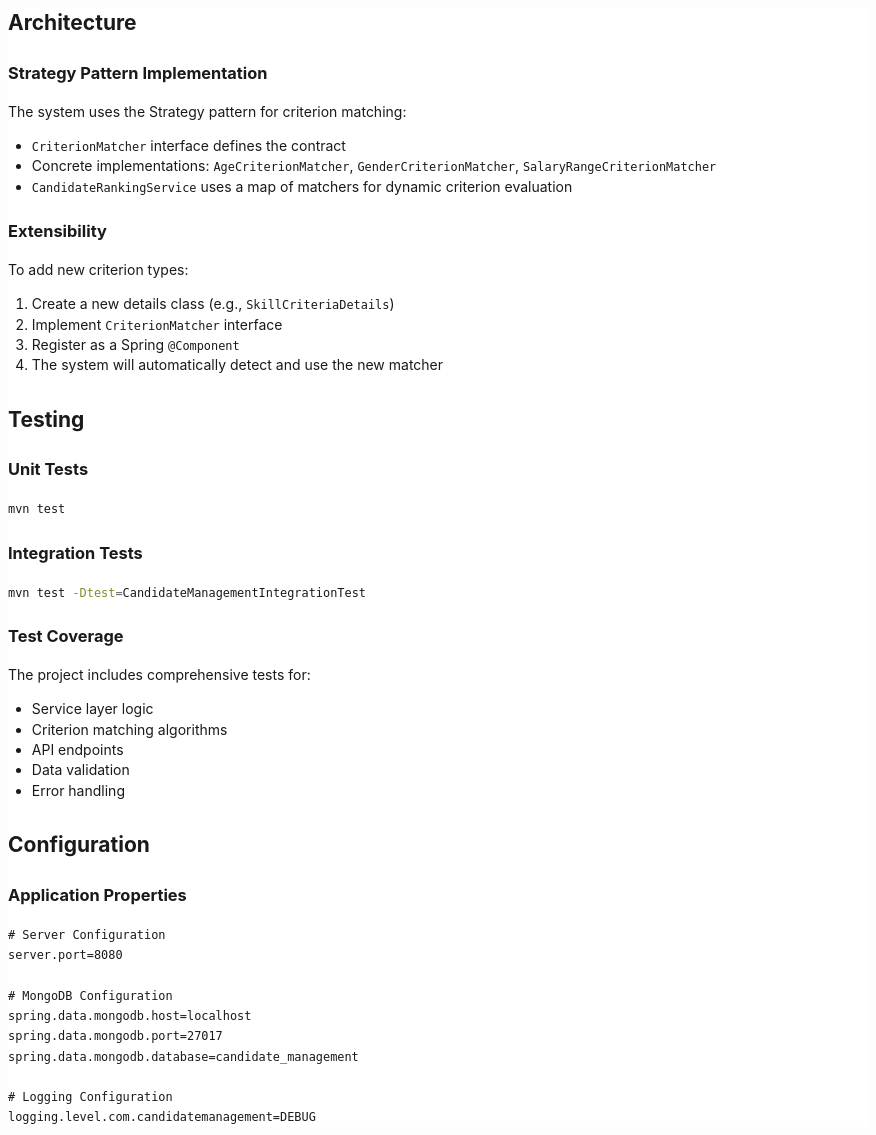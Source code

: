 ```json
```

## Architecture

### Strategy Pattern Implementation

The system uses the Strategy pattern for criterion matching:

- `CriterionMatcher` interface defines the contract
- Concrete implementations: `AgeCriterionMatcher`, `GenderCriterionMatcher`, `SalaryRangeCriterionMatcher`
- `CandidateRankingService` uses a map of matchers for dynamic criterion evaluation

### Extensibility

To add new criterion types:

1. Create a new details class (e.g., `SkillCriteriaDetails`)
2. Implement `CriterionMatcher` interface
3. Register as a Spring `@Component`
4. The system will automatically detect and use the new matcher

## Testing

### Unit Tests

```bash
mvn test
```

### Integration Tests

```bash
mvn test -Dtest=CandidateManagementIntegrationTest
```

### Test Coverage

The project includes comprehensive tests for:
- Service layer logic
- Criterion matching algorithms
- API endpoints
- Data validation
- Error handling

## Configuration

### Application Properties

```properties
# Server Configuration
server.port=8080

# MongoDB Configuration
spring.data.mongodb.host=localhost
spring.data.mongodb.port=27017
spring.data.mongodb.database=candidate_management

# Logging Configuration
logging.level.com.candidatemanagement=DEBUG
```
